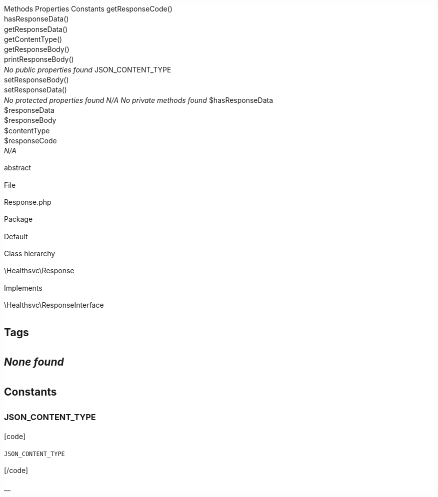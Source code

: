 Methods Properties Constants getResponseCode()  
hasResponseData()  
getResponseData()  
getContentType()  
getResponseBody()  
printResponseBody()  
_No public properties found_ JSON_CONTENT_TYPE  
setResponseBody()  
setResponseData()  
_No protected properties found_ _N/A_ _No private methods found_
$hasResponseData  
$responseData  
$responseBody  
$contentType  
$responseCode  
_N/A_

abstract

File

    

Response.php

Package

    

Default

Class hierarchy

    

\Healthsvc\Response

Implements

    

\Healthsvc\ResponseInterface

## Tags

_None found_  
---  
  
## Constants

### JSON_CONTENT_TYPE

[code]

    JSON_CONTENT_TYPE
[/code]

__
